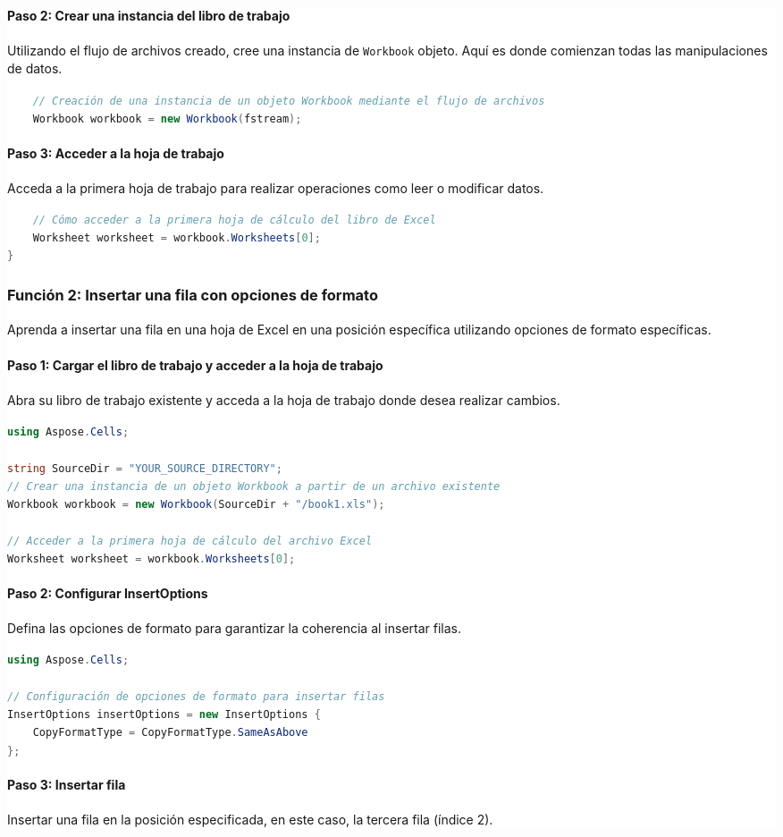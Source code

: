 #### Paso 2: Crear una instancia del libro de trabajo

Utilizando el flujo de archivos creado, cree una instancia de `Workbook` objeto. Aquí es donde comienzan todas las manipulaciones de datos.

```csharp
    // Creación de una instancia de un objeto Workbook mediante el flujo de archivos
    Workbook workbook = new Workbook(fstream);
```

#### Paso 3: Acceder a la hoja de trabajo

Acceda a la primera hoja de trabajo para realizar operaciones como leer o modificar datos.

```csharp
    // Cómo acceder a la primera hoja de cálculo del libro de Excel
    Worksheet worksheet = workbook.Worksheets[0];
}
```

### Función 2: Insertar una fila con opciones de formato

Aprenda a insertar una fila en una hoja de Excel en una posición específica utilizando opciones de formato específicas.

#### Paso 1: Cargar el libro de trabajo y acceder a la hoja de trabajo

Abra su libro de trabajo existente y acceda a la hoja de trabajo donde desea realizar cambios.

```csharp
using Aspose.Cells;

string SourceDir = "YOUR_SOURCE_DIRECTORY";
// Crear una instancia de un objeto Workbook a partir de un archivo existente
Workbook workbook = new Workbook(SourceDir + "/book1.xls");

// Acceder a la primera hoja de cálculo del archivo Excel
Worksheet worksheet = workbook.Worksheets[0];
```

#### Paso 2: Configurar InsertOptions

Defina las opciones de formato para garantizar la coherencia al insertar filas.

```csharp
using Aspose.Cells;

// Configuración de opciones de formato para insertar filas
InsertOptions insertOptions = new InsertOptions {
    CopyFormatType = CopyFormatType.SameAsAbove
};
```

#### Paso 3: Insertar fila

Insertar una fila en la posición especificada, en este caso, la tercera fila (índice 2).
